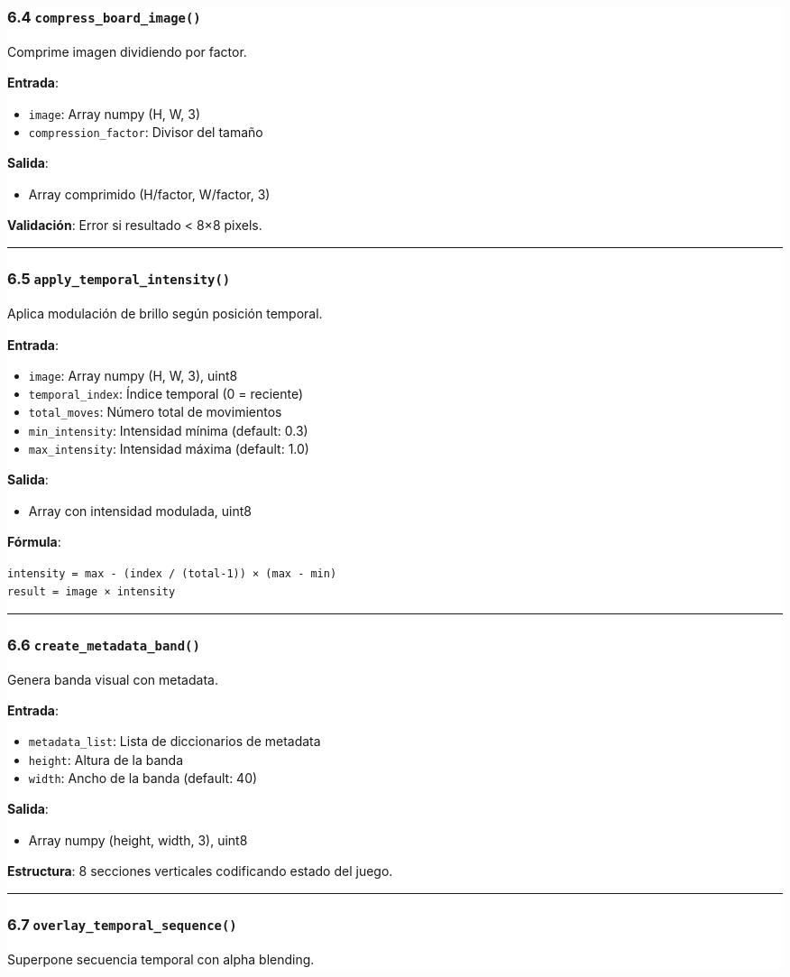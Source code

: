 
### 6.4 `compress_board_image()`

Comprime imagen dividiendo por factor.

**Entrada**:
- `image`: Array numpy (H, W, 3)
- `compression_factor`: Divisor del tamaño

**Salida**:
- Array comprimido (H/factor, W/factor, 3)

**Validación**: Error si resultado < 8×8 pixels.

---

### 6.5 `apply_temporal_intensity()`

Aplica modulación de brillo según posición temporal.

**Entrada**:
- `image`: Array numpy (H, W, 3), uint8
- `temporal_index`: Índice temporal (0 = reciente)
- `total_moves`: Número total de movimientos
- `min_intensity`: Intensidad mínima (default: 0.3)
- `max_intensity`: Intensidad máxima (default: 1.0)

**Salida**:
- Array con intensidad modulada, uint8

**Fórmula**:
```
intensity = max - (index / (total-1)) × (max - min)
result = image × intensity
```

---

### 6.6 `create_metadata_band()`

Genera banda visual con metadata.

**Entrada**:
- `metadata_list`: Lista de diccionarios de metadata
- `height`: Altura de la banda
- `width`: Ancho de la banda (default: 40)

**Salida**:
- Array numpy (height, width, 3), uint8

**Estructura**: 8 secciones verticales codificando estado del juego.

---

### 6.7 `overlay_temporal_sequence()`

Superpone secuencia temporal con alpha blending.
